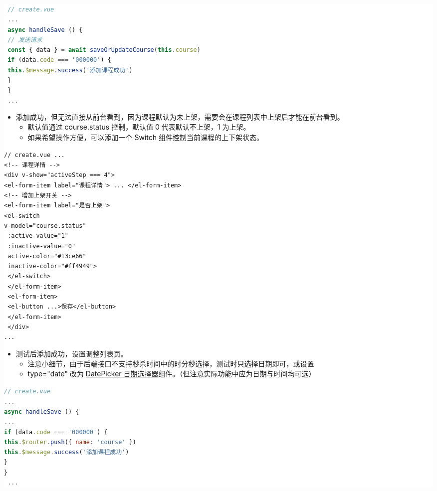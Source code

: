 ```js
 // create.vue
 ...
 async handleSave () {
 // 发送请求
 const { data } = await saveOrUpdateCourse(this.course)
 if (data.code === '000000') {
 this.$message.success('添加课程成功')
 }
 }
 ...
```

- 添加成功，但⽆法直接从前台看到，因为课程默认为未上架，需要会在课程列表中上架后才能在前台看到。
  - 默认值通过 course.status 控制，默认值 0 代表默认不上架，1 为上架。
  - 如果希望操作⽅便，可以添加⼀个 Switch 组件控制当前课程的上下架状态。

```vue
// create.vue ...
<!-- 课程详情 -->
<div v-show="activeStep === 4">
<el-form-item label="课程详情"> ... </el-form-item>
<!-- 增加上架开关 -->
<el-form-item label="是否上架">
<el-switch
v-model="course.status"
 :active-value="1"
 :inactive-value="0"
 active-color="#13ce66"
 inactive-color="#ff4949">
 </el-switch>
 </el-form-item>
 <el-form-item>
 <el-button ...>保存</el-button>
 </el-form-item>
 </div>
...
```

- 测试后添加成功，设置调整列表⻚。
  - 注意⼩细节，由于后端接⼝不⽀持秒杀时间中的时分秒选择，测试时只选择⽇期即可，或设置
  - type="date" 改为 [DatePicker ⽇期选择器](https://element.eleme.cn/#/zh-CN/component/date-picker)组件。（但注意实际功能中应为⽇期与时间均可选）

```js
// create.vue
...
async handleSave () {
...
if (data.code === '000000') {
this.$router.push({ name: 'course' })
this.$message.success('添加课程成功')
}
}
 ...
```
